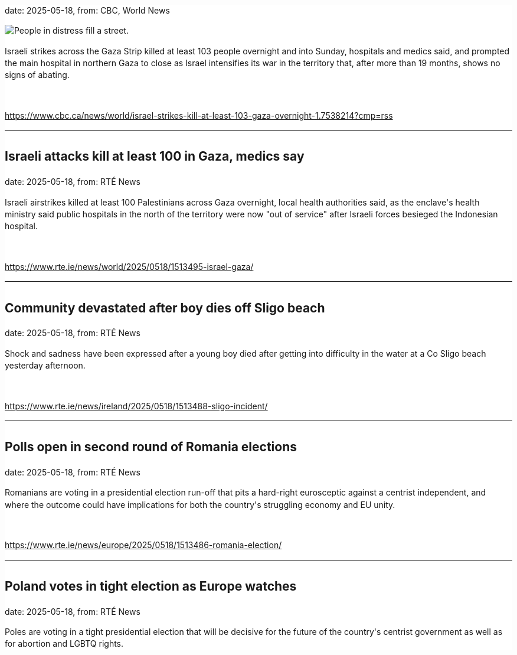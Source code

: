 date: 2025-05-18, from: CBC, World News

<img src='https://i.cbc.ca/1.7538215.1747562162!/fileImage/httpImage/image.jpg_gen/derivatives/16x9_620/israel-palestinians.jpg' alt='People in distress fill a street.' width='620' height='349' title='Palestinians carry the bodies of their relatives killed in an Israeli army airstrike, during their funeral in Khan Younis, Gaza Strip, Sunday, May 18, 2025.'/><p>Israeli strikes across the Gaza Strip killed at least 103 people overnight and into Sunday, hospitals and medics said, and prompted the main hospital in northern Gaza to close as Israel intensifies its war in the territory that, after more than 19 months, shows no signs of abating.</p> 

<br> 

<https://www.cbc.ca/news/world/israel-strikes-kill-at-least-103-gaza-overnight-1.7538214?cmp=rss>

---

## Israeli attacks kill at least 100 in Gaza, medics say

date: 2025-05-18, from: RTÉ News

Israeli airstrikes killed at least 100 Palestinians across Gaza overnight, local health authorities said, as the enclave's health ministry said public hospitals in the north of the territory were now "out of service" after Israeli forces besieged the Indonesian hospital. 

<br> 

<https://www.rte.ie/news/world/2025/0518/1513495-israel-gaza/>

---

## Community devastated after boy dies off Sligo beach

date: 2025-05-18, from: RTÉ News

Shock and sadness have been expressed after a young boy died after getting into difficulty in the water at a Co Sligo beach yesterday afternoon. 

<br> 

<https://www.rte.ie/news/ireland/2025/0518/1513488-sligo-incident/>

---

## Polls open in second round of Romania elections

date: 2025-05-18, from: RTÉ News

Romanians are voting in a presidential election run-off that pits a hard-right eurosceptic against a centrist independent, and where the outcome could have implications for both the country's struggling economy and EU unity. 

<br> 

<https://www.rte.ie/news/europe/2025/0518/1513486-romania-election/>

---

## Poland votes in tight election as Europe watches

date: 2025-05-18, from: RTÉ News

Poles are voting in a tight presidential election that will be decisive for the future of the country's centrist government as well as for abortion and LGBTQ rights. 
